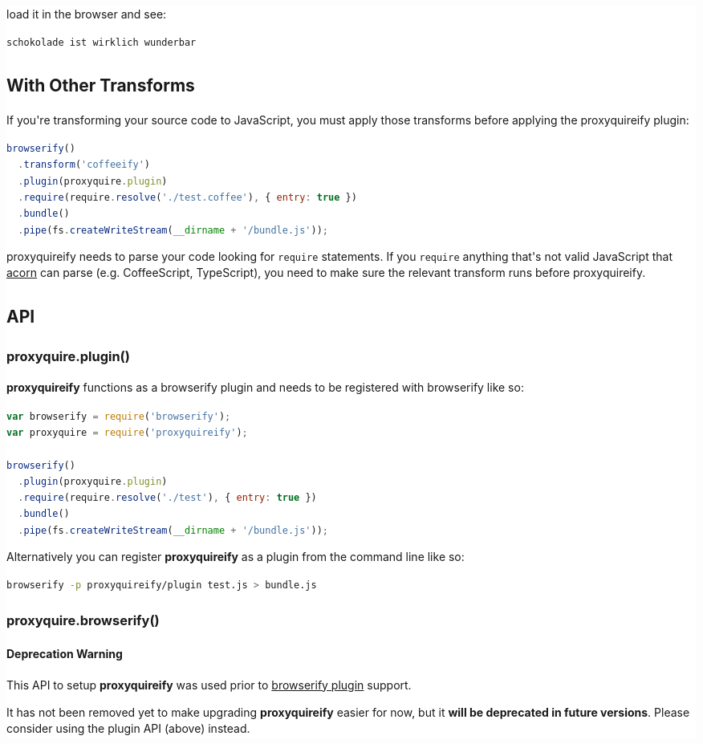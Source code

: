 load it in the browser and see:

    schokolade ist wirklich wunderbar

## With Other Transforms

If you're transforming your source code to JavaScript, you must apply those transforms before applying the proxyquireify plugin:

```js
browserify()
  .transform('coffeeify')
  .plugin(proxyquire.plugin)
  .require(require.resolve('./test.coffee'), { entry: true })
  .bundle()
  .pipe(fs.createWriteStream(__dirname + '/bundle.js'));
```

proxyquireify needs to parse your code looking for `require` statements. If you `require` anything that's not valid JavaScript that [acorn](https://github.com/marijnh/acorn) can parse (e.g. CoffeeScript, TypeScript), you need to make sure the relevant transform runs before proxyquireify.

## API

### proxyquire.plugin()

**proxyquireify** functions as a browserify plugin and needs to be registered with browserify like so:

```js
var browserify = require('browserify');
var proxyquire = require('proxyquireify');

browserify()
  .plugin(proxyquire.plugin)
  .require(require.resolve('./test'), { entry: true })
  .bundle()
  .pipe(fs.createWriteStream(__dirname + '/bundle.js'));
```

Alternatively you can register **proxyquireify** as a plugin from the command line like so:

```sh
browserify -p proxyquireify/plugin test.js > bundle.js
```

### proxyquire.browserify()

#### Deprecation Warning

This API to setup **proxyquireify** was used prior to [browserify plugin](https://github.com/substack/node-browserify#bpluginplugin-opts) support.

It has not been removed yet to make upgrading **proxyquireify** easier for now, but it **will be deprecated in future
versions**. Please consider using the plugin API (above) instead.
